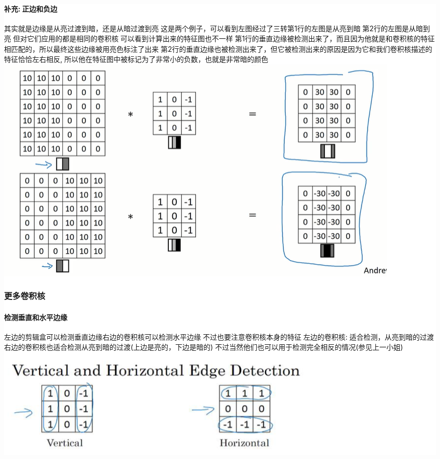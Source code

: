 #### 补充: 正边和负边
其实就是边缘是从亮过渡到暗，还是从暗过渡到亮
这是两个例子，可以看到左图经过了三转第1行的左图是从亮到暗
第2行的左图是从暗到亮
但对它们应用的都是相同的卷积核 
可以看到计算出来的特征图也不一样
第1行的垂直边缘被检测出来了，而且因为他就是和卷积核的特征相匹配的，所以最终这些边缘被用亮色标注了出来
第2行的垂直边缘也被检测出来了，但它被检测出来的原因是因为它和我们卷积核描述的特征恰恰左右相反, 所以他在特征图中被标记为了非常小的负数，也就是非常暗的颜色
![](./images/18.png)

### 更多卷积核
#### 检测垂直和水平边缘
左边的剪辑盒可以检测垂直边缘右边的卷积核可以检测水平边缘
不过也要注意卷积核本身的特征
左边的卷积核: 适合检测，从亮到暗的过渡
右边的卷积核也适合检测从亮到暗的过渡(上边是亮的，下边是暗的)
不过当然他们也可以用于检测完全相反的情况(参见上一小姐)

![](./images/19.png)
